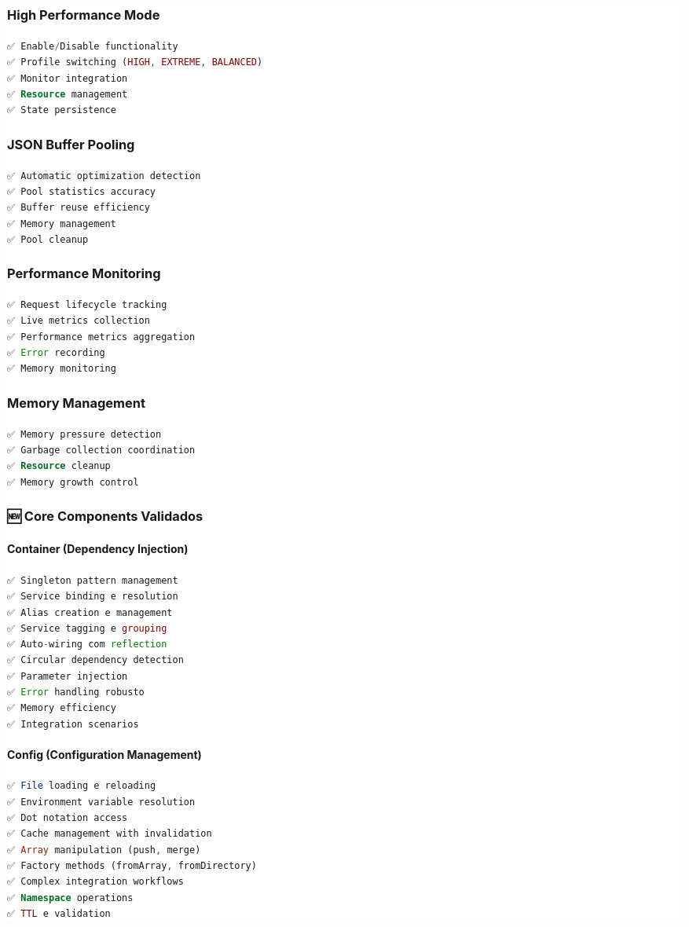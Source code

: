 ### High Performance Mode
```php
✅ Enable/Disable functionality
✅ Profile switching (HIGH, EXTREME, BALANCED)
✅ Monitor integration
✅ Resource management
✅ State persistence
```

### JSON Buffer Pooling
```php
✅ Automatic optimization detection
✅ Pool statistics accuracy
✅ Buffer reuse efficiency
✅ Memory management
✅ Pool cleanup
```

### Performance Monitoring
```php
✅ Request lifecycle tracking
✅ Live metrics collection
✅ Performance metrics aggregation
✅ Error recording
✅ Memory monitoring
```

### Memory Management
```php
✅ Memory pressure detection
✅ Garbage collection coordination
✅ Resource cleanup
✅ Memory growth control
```

### 🆕 Core Components Validados

#### Container (Dependency Injection)
```php
✅ Singleton pattern management
✅ Service binding e resolution  
✅ Alias creation e management
✅ Service tagging e grouping
✅ Auto-wiring com reflection
✅ Circular dependency detection
✅ Parameter injection
✅ Error handling robusto
✅ Memory efficiency
✅ Integration scenarios
```

#### Config (Configuration Management)
```php
✅ File loading e reloading
✅ Environment variable resolution
✅ Dot notation access
✅ Cache management with invalidation
✅ Array manipulation (push, merge)
✅ Factory methods (fromArray, fromDirectory)
✅ Complex integration workflows
✅ Namespace operations
✅ TTL e validation
```
